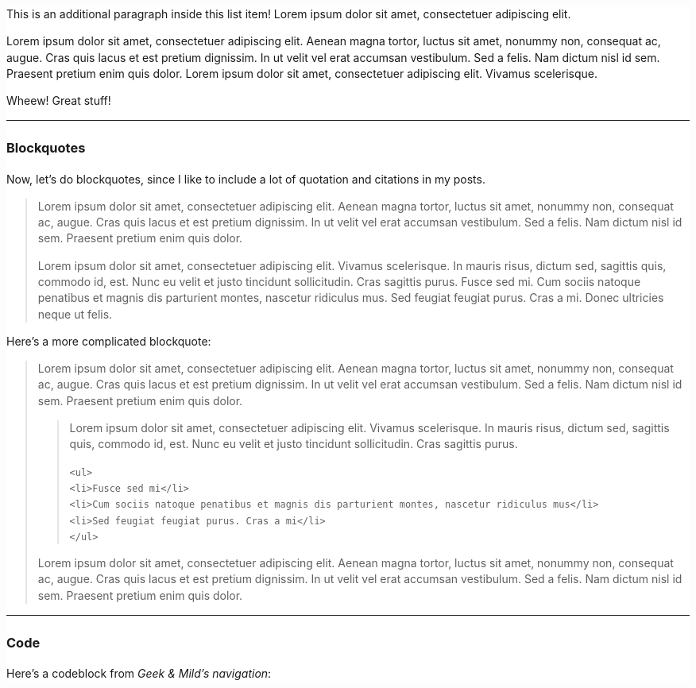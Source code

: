 <p>This is an additional paragraph inside this list item! Lorem ipsum dolor sit amet, consectetuer adipiscing elit.</p>

<p>Lorem ipsum dolor sit amet, consectetuer adipiscing elit. Aenean magna tortor, luctus sit amet, nonummy non, consequat ac, augue. Cras quis lacus et est pretium dignissim. In ut velit vel erat accumsan vestibulum. Sed a felis. Nam dictum nisl id sem. Praesent pretium enim quis dolor. Lorem ipsum dolor sit amet, consectetuer adipiscing elit. Vivamus scelerisque.</p></li>
</ul>

<p>Wheew! Great stuff!</p>

<hr />

<h3>Blockquotes</h3>

<p>Now, let&#8217;s do blockquotes, since I like to include a lot of quotation and citations in my posts.</p>

<blockquote>
  <p>Lorem ipsum dolor sit amet, consectetuer adipiscing elit. Aenean magna tortor, luctus sit amet, nonummy non, consequat ac, augue. Cras quis lacus et est pretium dignissim. In ut velit vel erat accumsan vestibulum. Sed a felis. Nam dictum nisl id sem. Praesent pretium enim quis dolor.</p>
  
  <p>Lorem ipsum dolor sit amet, consectetuer adipiscing elit. Vivamus scelerisque. In mauris risus, dictum sed, sagittis quis, commodo id, est. Nunc eu velit et justo tincidunt sollicitudin. Cras sagittis purus. Fusce sed mi. Cum sociis natoque penatibus et magnis dis parturient montes, nascetur ridiculus mus. Sed feugiat feugiat purus. Cras a mi. Donec ultricies neque ut felis.</p>
</blockquote>

<p>Here&#8217;s a more complicated blockquote:</p>

<blockquote>
  <p>Lorem ipsum dolor sit amet, consectetuer adipiscing elit. Aenean magna tortor, luctus sit amet, nonummy non, consequat ac, augue. Cras quis lacus et est pretium dignissim. In ut velit vel erat accumsan vestibulum. Sed a felis. Nam dictum nisl id sem. Praesent pretium enim quis dolor.</p>
  
  <blockquote>
    <p>Lorem ipsum dolor sit amet, consectetuer adipiscing elit. Vivamus scelerisque. In mauris risus, dictum sed, sagittis quis, commodo id, est. Nunc eu velit et justo tincidunt sollicitudin. Cras sagittis purus.</p>
    
    <ul>
    <li>Fusce sed mi</li>
    <li>Cum sociis natoque penatibus et magnis dis parturient montes, nascetur ridiculus mus</li>
    <li>Sed feugiat feugiat purus. Cras a mi</li>
    </ul>
  </blockquote>
  
  <p>Lorem ipsum dolor sit amet, consectetuer adipiscing elit. Aenean magna tortor, luctus sit amet, nonummy non, consequat ac, augue. Cras quis lacus et est pretium dignissim. In ut velit vel erat accumsan vestibulum. Sed a felis. Nam dictum nisl id sem. Praesent pretium enim quis dolor.</p>
</blockquote>

<hr />

<h3>Code</h3>

<p>Here&#8217;s a codeblock from <cite title="Version 3">Geek &amp; Mild&#8217;s navigation</cite>:</p>
